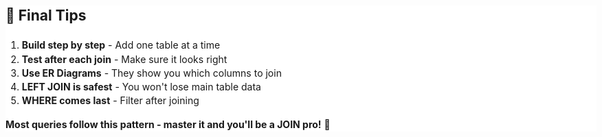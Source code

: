 
## 🎯 Final Tips

1. **Build step by step** - Add one table at a time
2. **Test after each join** - Make sure it looks right
3. **Use ER Diagrams** - They show you which columns to join
4. **LEFT JOIN is safest** - You won't lose main table data
5. **WHERE comes last** - Filter after joining

**Most queries follow this pattern - master it and you'll be a JOIN pro!** 💪

